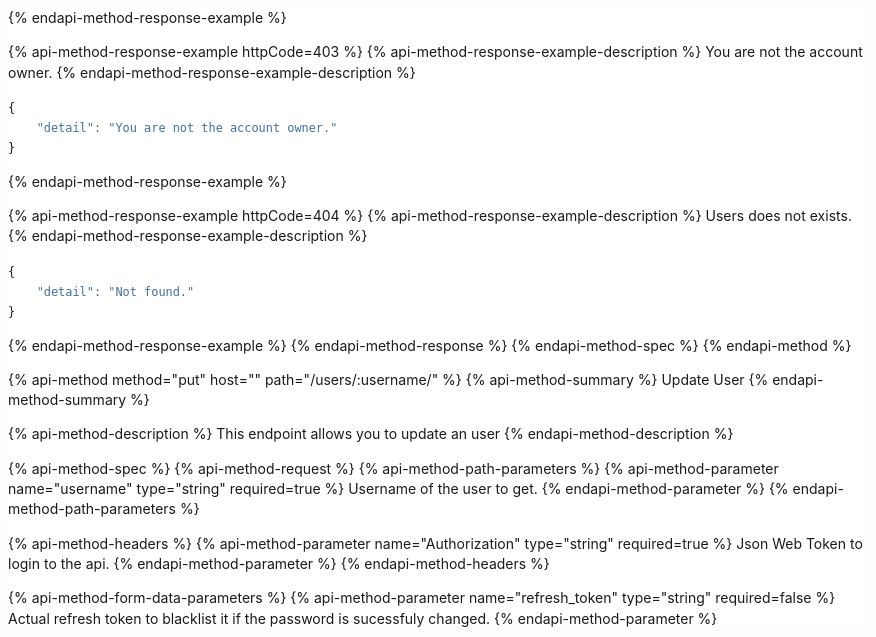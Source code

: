 {% endapi-method-response-example %}

{% api-method-response-example httpCode=403 %}
{% api-method-response-example-description %}
You are not the account owner.
{% endapi-method-response-example-description %}

```javascript
{
    "detail": "You are not the account owner."
}
```
{% endapi-method-response-example %}

{% api-method-response-example httpCode=404 %}
{% api-method-response-example-description %}
Users does not exists.
{% endapi-method-response-example-description %}

```javascript
{
    "detail": "Not found."
}
```
{% endapi-method-response-example %}
{% endapi-method-response %}
{% endapi-method-spec %}
{% endapi-method %}

{% api-method method="put" host="" path="/users/:username/" %}
{% api-method-summary %}
Update User
{% endapi-method-summary %}

{% api-method-description %}
This endpoint allows you to update an user
{% endapi-method-description %}

{% api-method-spec %}
{% api-method-request %}
{% api-method-path-parameters %}
{% api-method-parameter name="username" type="string" required=true %}
Username of the user to get.
{% endapi-method-parameter %}
{% endapi-method-path-parameters %}

{% api-method-headers %}
{% api-method-parameter name="Authorization" type="string" required=true %}
Json Web Token to login to the api.
{% endapi-method-parameter %}
{% endapi-method-headers %}

{% api-method-form-data-parameters %}
{% api-method-parameter name="refresh\_token" type="string" required=false %}
Actual refresh token to blacklist it if the password is sucessfuly changed.
{% endapi-method-parameter %}
